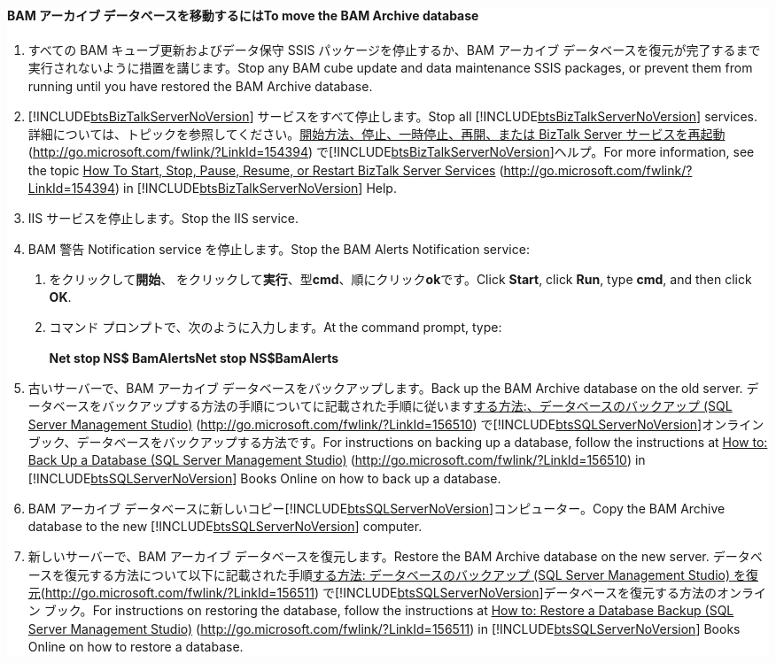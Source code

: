 #### <a name="to-move-the-bam-archive-database"></a><span data-ttu-id="492f2-111">BAM アーカイブ データベースを移動するには</span><span class="sxs-lookup"><span data-stu-id="492f2-111">To move the BAM Archive database</span></span>  
  
1.  <span data-ttu-id="492f2-112">すべての BAM キューブ更新およびデータ保守 SSIS パッケージを停止するか、BAM アーカイブ データベースを復元が完了するまで実行されないように措置を講じます。</span><span class="sxs-lookup"><span data-stu-id="492f2-112">Stop any BAM cube update and data maintenance SSIS packages, or prevent them from running until you have restored the BAM Archive database.</span></span>  
  
2.  <span data-ttu-id="492f2-113">[!INCLUDE[btsBizTalkServerNoVersion](../includes/btsbiztalkservernoversion-md.md)] サービスをすべて停止します。</span><span class="sxs-lookup"><span data-stu-id="492f2-113">Stop all [!INCLUDE[btsBizTalkServerNoVersion](../includes/btsbiztalkservernoversion-md.md)] services.</span></span> <span data-ttu-id="492f2-114">詳細については、トピックを参照してください。[開始方法、停止、一時停止、再開、または BizTalk Server サービスを再起動](http://go.microsoft.com/fwlink/?LinkId=154394)(http://go.microsoft.com/fwlink/?LinkId=154394) で[!INCLUDE[btsBizTalkServerNoVersion](../includes/btsbiztalkservernoversion-md.md)]ヘルプ。</span><span class="sxs-lookup"><span data-stu-id="492f2-114">For more information, see the topic [How To Start, Stop, Pause, Resume, or Restart BizTalk Server Services](http://go.microsoft.com/fwlink/?LinkId=154394) (http://go.microsoft.com/fwlink/?LinkId=154394) in [!INCLUDE[btsBizTalkServerNoVersion](../includes/btsbiztalkservernoversion-md.md)] Help.</span></span>  
  
3.  <span data-ttu-id="492f2-115">IIS サービスを停止します。</span><span class="sxs-lookup"><span data-stu-id="492f2-115">Stop the IIS service.</span></span>  
  
4.  <span data-ttu-id="492f2-116">BAM 警告 Notification service を停止します。</span><span class="sxs-lookup"><span data-stu-id="492f2-116">Stop the BAM Alerts Notification service:</span></span>  
  
    1.  <span data-ttu-id="492f2-117">をクリックして**開始**、 をクリックして**実行**、型**cmd**、順にクリック**ok**です。</span><span class="sxs-lookup"><span data-stu-id="492f2-117">Click **Start**, click **Run**, type **cmd**, and then click **OK**.</span></span>  
  
    2.  <span data-ttu-id="492f2-118">コマンド プロンプトで、次のように入力します。</span><span class="sxs-lookup"><span data-stu-id="492f2-118">At the command prompt, type:</span></span>  
  
         <span data-ttu-id="492f2-119">**Net stop NS$ BamAlerts**</span><span class="sxs-lookup"><span data-stu-id="492f2-119">**Net stop NS$BamAlerts**</span></span>  
  
5.  <span data-ttu-id="492f2-120">古いサーバーで、BAM アーカイブ データベースをバックアップします。</span><span class="sxs-lookup"><span data-stu-id="492f2-120">Back up the BAM Archive database on the old server.</span></span> <span data-ttu-id="492f2-121">データベースをバックアップする方法の手順についてに記載された手順に従います[する方法:、データベースのバックアップ (SQL Server Management Studio)](http://go.microsoft.com/fwlink/?LinkId=156510) (http://go.microsoft.com/fwlink/?LinkId=156510) で[!INCLUDE[btsSQLServerNoVersion](../includes/btssqlservernoversion-md.md)]オンライン ブック、データベースをバックアップする方法です。</span><span class="sxs-lookup"><span data-stu-id="492f2-121">For instructions on backing up a database, follow the instructions at [How to: Back Up a Database (SQL Server Management Studio)](http://go.microsoft.com/fwlink/?LinkId=156510) (http://go.microsoft.com/fwlink/?LinkId=156510) in [!INCLUDE[btsSQLServerNoVersion](../includes/btssqlservernoversion-md.md)] Books Online on how to back up a database.</span></span>  
  
6.  <span data-ttu-id="492f2-122">BAM アーカイブ データベースに新しいコピー[!INCLUDE[btsSQLServerNoVersion](../includes/btssqlservernoversion-md.md)]コンピューター。</span><span class="sxs-lookup"><span data-stu-id="492f2-122">Copy the BAM Archive database to the new [!INCLUDE[btsSQLServerNoVersion](../includes/btssqlservernoversion-md.md)] computer.</span></span>  
  
7.  <span data-ttu-id="492f2-123">新しいサーバーで、BAM アーカイブ データベースを復元します。</span><span class="sxs-lookup"><span data-stu-id="492f2-123">Restore the BAM Archive database on the new server.</span></span> <span data-ttu-id="492f2-124">データベースを復元する方法について以下に記載された手順[する方法: データベースのバックアップ (SQL Server Management Studio) を復元](http://go.microsoft.com/fwlink/?LinkId=156511)(http://go.microsoft.com/fwlink/?LinkId=156511) で[!INCLUDE[btsSQLServerNoVersion](../includes/btssqlservernoversion-md.md)]データベースを復元する方法のオンライン ブック。</span><span class="sxs-lookup"><span data-stu-id="492f2-124">For instructions on restoring the database, follow the instructions at [How to: Restore a Database Backup (SQL Server Management Studio)](http://go.microsoft.com/fwlink/?LinkId=156511) (http://go.microsoft.com/fwlink/?LinkId=156511) in [!INCLUDE[btsSQLServerNoVersion](../includes/btssqlservernoversion-md.md)] Books Online on how to restore a database.</span></span>  
  